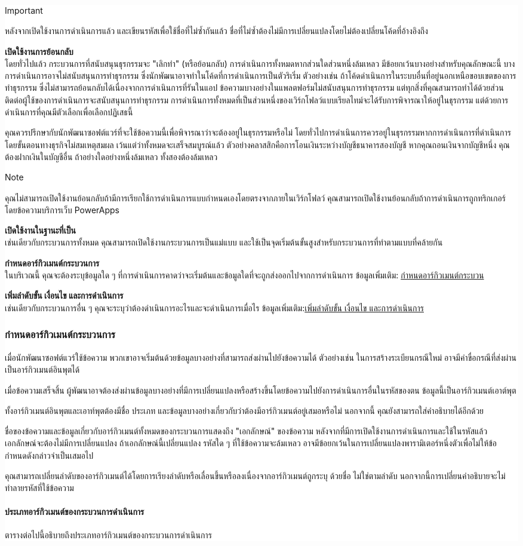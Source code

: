 > [!IMPORTANT]
>  หลังจากเปิดใช้งานการดำเนินการแล้ว และเขียนรหัสเพื่อใช้ชื่อที่ไม่ซ้ำกันแล้ว ชื่อที่ไม่ซ้ำต้องไม่มีการเปลี่ยนแปลงโดยไม่ต้องเปลี่ยนโค้ดที่อ้างอิงถึง  
  
 **เปิดใช้งานการย้อนกลับ**  
 โดยทั่วไปแล้ว กระบวนการที่สนับสนุนธุรกรรมจะ "เลิกทำ" (หรือย้อนกลับ) การดำเนินการทั้งหมดหากส่วนใดส่วนหนึ่งล้มเหลว มีข้อยกเว้นบางอย่างสำหรับคุณลักษณะนี้ บางการดำเนินการอาจไม่สนับสนุนการทำธุรกรรม ซึ่งนักพัฒนาอาจทำในโค้ดที่การดำเนินการเป็นตัวริเริ่ม ตัวอย่างเช่น ถ้าโค้ดดำเนินการในระบบอื่นที่อยู่นอกเหนือขอบเขตของการทำธุรกรรม ซึ่งไม่สามารถย้อนกลับได้เนื่องจากการดำเนินการที่รันในแอป ข้อความบางอย่างในแพลตฟอร์มไม่สนับสนุนการทำธุรกรรม แต่ทุกสิ่งที่คุณสามารถทำได้ด้วยส่วนติดต่อผู้ใช้ของการดำเนินการจะสนับสนุนการทำธุรกรรม การดำเนินการทั้งหมดที่เป็นส่วนหนึ่งของเวิร์กโฟลว์แบบเรียลไทม์จะได้รับการพิจารณาให้อยู่ในธุรกรรม แต่ด้วยการดำเนินการที่คุณมีตัวเลือกเพื่อเลือกปฏิเสธนี้  
  
 คุณควรปรึกษากับนักพัฒนาซอฟต์แวร์ที่จะใช้ข้อความนี้เพื่อพิจารณาว่าจะต้องอยู่ในธุรกรรมหรือไม่ โดยทั่วไปการดำเนินการควรอยู่ในธุรกรรมหากการดำเนินการที่ดำเนินการโดยขั้นตอนทางธุรกิจไม่สมเหตุสมผล เว้นแต่ว่าทั้งหมดจะเสร็จสมบูรณ์แล้ว ตัวอย่างคลาสสิกคือการโอนเงินระหว่างบัญชีธนาคารสองบัญชี หากคุณถอนเงินจากบัญชีหนึ่ง คุณต้องฝากเงินในบัญชีอื่น ถ้าอย่างใดอย่างหนึ่งล้มเหลว ทั้งสองต้องล้มเหลว  
  
> [!NOTE]
>  คุณไม่สามารถเปิดใช้งานย้อนกลับถ้ามีการเรียกใช้การดำเนินการแบบกำหนดเองโดยตรงจากภายในเวิร์กโฟลว์ คุณสามารถเปิดใช้งานย้อนกลับถ้าการดำเนินการถูกทริกเกอร์ โดยข้อความบริการเว็บ PowerApps  
  
 **เปิดใช้งานในฐานะที่เป็น**  
 เช่นเดียวกับกระบวนการทั้งหมด คุณสามารถเปิดใช้งานกระบวนการเป็นแม่แบบ และใช้เป็นจุดเริ่มต้นขั้นสูงสำหรับกระบวนการที่ทำตามแบบที่คล้ายกัน  
  
 **กำหนดอาร์กิวเมนต์กระบวนการ**  
 ในบริเวณนี้ คุณจะต้องระบุข้อมูลใด ๆ ที่การดำเนินการคาดว่าจะเริ่มต้นและข้อมูลใดที่จะถูกส่งออกไปจากการดำเนินการ ข้อมูลเพิ่มเติม: [กำหนดอาร์กิวเมนต์กระบวน](configure-actions.md#BKMK_DefineProcessArgs)  
  
 **เพิ่มลำดับขั้น เงื่อนไข และการดำเนินการ**  
 เช่นเดียวกับกระบวนการอื่น ๆ คุณจะระบุว่าต้องดำเนินการอะไรและจะดำเนินการเมื่อไร ข้อมูลเพิ่มเติม:[เพิ่มลำดับขั้น เงื่อนไข และการดำเนินการ](configure-actions.md#BKMK_AddStagesConditionsAndActions)

<a name="BKMK_DefineProcessArgs"></a>   
### <a name="define-process-arguments"></a>กำหนดอาร์กิวเมนต์กระบวนการ  
 เมื่อนักพัฒนาซอฟต์แวร์ใช้ข้อความ พวกเขาอาจเริ่มต้นด้วยข้อมูลบางอย่างที่สามารถส่งผ่านไปยังข้อความได้ ตัวอย่างเช่น ในการสร้างระเบียนกรณีใหม่ อาจมีค่าขื่อกรณีที่ส่งผ่านเป็นอาร์กิวเมนต์อินพุตได้  
  
 เมื่อข้อความเสร็จสิ้น ผู้พัฒนาอาจต้องส่งผ่านข้อมูลบางอย่างที่มีการเปลี่ยนแปลงหรือสร้างขึ้นโดยข้อความไปยังการดำเนินการอื่นในรหัสของตน ข้อมูลนี้เป็นอาร์กิวเมนต์เอาต์พุต  
  
 ทั้งอาร์กิวเมนต์อินพุตและเอาท์พุตต้องมีชื่อ ประเภท และข้อมูลบางอย่างเกี่ยวกับว่าต้องมีอาร์กิวเมนต์อยู่เสมอหรือไม่ นอกจากนี้ คุณยังสามารถใส่คำอธิบายได้อีกด้วย  
  
 ชื่อของข้อความและข้อมูลเกี่ยวกับอาร์กิวเมนต์ทั้งหมดของกระบวนการแสดงถึง "เอกลักษณ์" ของข้อความ หลังจากที่มีการเปิดใช้งานการดำเนินการและใช้ในรหัสแล้ว เอกลักษณ์จะต้องไม่มีการเปลี่ยนแปลง ถ้าเอกลักษณ์นี้เปลี่ยนแปลง รหัสใด ๆ ที่ใช้ข้อความจะล้มเหลว อาจมีข้อยกเว้นในการเปลี่ยนแปลงพารามิเตอร์หนึ่งตัวเพื่อไม่ให้ข้อกำหนดดังกล่าวจำเป็นเสมอไป  
  
 คุณสามารถเปลี่ยนลำดับของอาร์กิวเมนต์ได้โดยการเรียงลำดับหรือเลื่อนขึ้นหรือลงเนื่องจากอาร์กิวเมนต์ถูกระบุ ด้วยชื่อ ไม่ใช่ตามลำดับ นอกจากนี้การเปลี่ยนคำอธิบายจะไม่ทำลายรหัสที่ใช้ข้อความ  
  
#### <a name="action-process-argument-types"></a>ประเภทอาร์กิวเมนต์ของกระบวนการดำเนินการ  
 ตารางต่อไปนี้อธิบายถึงประเภทอาร์กิวเมนต์ของกระบวนการดำเนินการ  
  